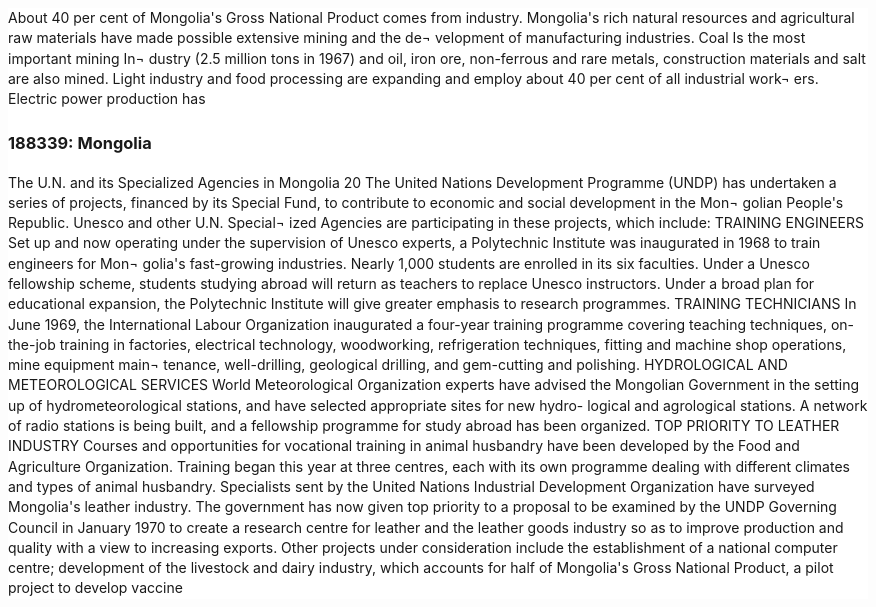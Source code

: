 About 40 per cent of Mongolia's Gross
National Product comes from industry.
Mongolia's rich natural resources and
agricultural raw materials have made
possible extensive mining and the de¬
velopment of manufacturing industries.
Coal Is the most important mining In¬
dustry (2.5 million tons in 1967) and
oil, iron ore, non-ferrous and rare
metals, construction materials and salt
are also mined. Light industry and food
processing are expanding and employ
about 40 per cent of all industrial work¬
ers. Electric power production has

### 188339: Mongolia
The U.N. and its Specialized Agencies in Mongolia
20
The United Nations Development Programme (UNDP) has
undertaken a series of projects, financed by its Special Fund,
to contribute to economic and social development in the Mon¬
golian People's Republic. Unesco and other U.N. Special¬
ized Agencies are participating in these projects, which include:
TRAINING ENGINEERS Set up and now operating
under the supervision of Unesco experts, a Polytechnic
Institute was inaugurated in 1968 to train engineers for Mon¬
golia's fast-growing industries. Nearly 1,000 students are
enrolled in its six faculties. Under a Unesco fellowship scheme,
students studying abroad will return as teachers to replace
Unesco instructors. Under a broad plan for educational
expansion, the Polytechnic Institute will give greater emphasis
to research programmes.
TRAINING TECHNICIANS In June 1969, the International
Labour Organization inaugurated a four-year training programme
covering teaching techniques, on-the-job training in factories,
electrical technology, woodworking, refrigeration techniques,
fitting and machine shop operations, mine equipment main¬
tenance, well-drilling, geological drilling, and gem-cutting and
polishing.
HYDROLOGICAL AND METEOROLOGICAL SERVICES
World Meteorological Organization experts have advised the
Mongolian Government in the setting up of hydrometeorological
stations, and have selected appropriate sites for new hydro-
logical and agrological stations. A network of radio stations
is being built, and a fellowship programme for study abroad
has been organized.
TOP PRIORITY TO LEATHER INDUSTRY Courses and
opportunities for vocational training in animal husbandry have
been developed by the Food and Agriculture Organization.
Training began this year at three centres, each with its own
programme dealing with different climates and types of animal
husbandry.
Specialists sent by the United Nations Industrial Development
Organization have surveyed Mongolia's leather industry. The
government has now given top priority to a proposal to be
examined by the UNDP Governing Council in January 1970
to create a research centre for leather and the leather goods
industry so as to improve production and quality with a view
to increasing exports.
Other projects under consideration include the establishment
of a national computer centre; development of the livestock
and dairy industry, which accounts for half of Mongolia's
Gross National Product, a pilot project to develop vaccine